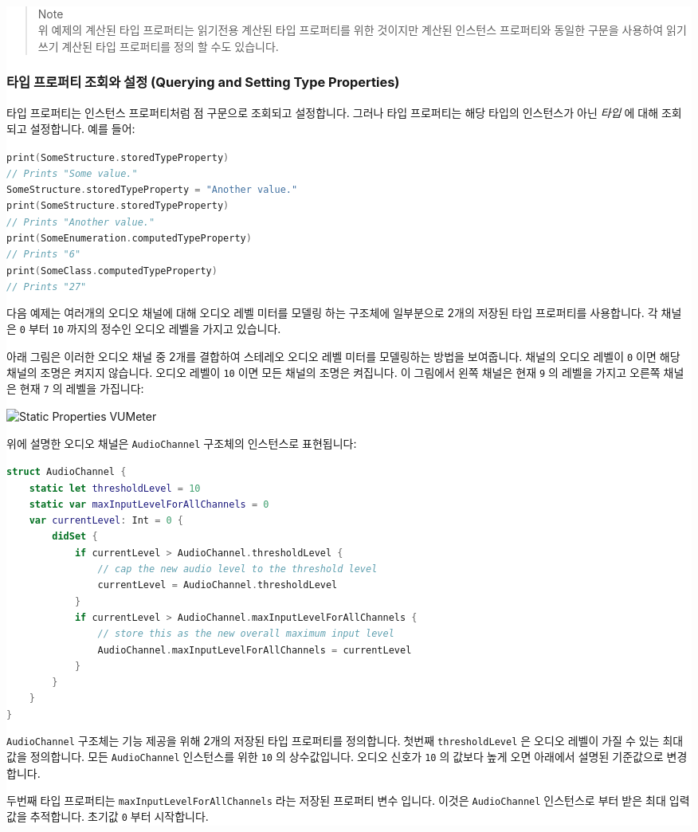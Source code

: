 > Note  
> 위 예제의 계산된 타입 프로퍼티는 읽기전용 계산된 타입 프로퍼티를 위한 것이지만 계산된 인스턴스 프로퍼티와 동일한 구문을 사용하여 읽기 쓰기 계산된 타입 프로퍼티를 정의 할 수도 있습니다.

### 타입 프로퍼티 조회와 설정 \(Querying and Setting Type Properties\)

타입 프로퍼티는 인스턴스 프로퍼티처럼 점 구문으로 조회되고 설정합니다. 그러나 타입 프로퍼티는 해당 타입의 인스턴스가 아닌 _타입_ 에 대해 조회되고 설정합니다. 예를 들어:

```swift
print(SomeStructure.storedTypeProperty)
// Prints "Some value."
SomeStructure.storedTypeProperty = "Another value."
print(SomeStructure.storedTypeProperty)
// Prints "Another value."
print(SomeEnumeration.computedTypeProperty)
// Prints "6"
print(SomeClass.computedTypeProperty)
// Prints "27"
```

다음 예제는 여러개의 오디오 채널에 대해 오디오 레벨 미터를 모델링 하는 구조체에 일부분으로 2개의 저장된 타입 프로퍼티를 사용합니다. 각 채널은 `0` 부터 `10` 까지의 정수인 오디오 레벨을 가지고 있습니다.

아래 그림은 이러한 오디오 채널 중 2개를 결합하여 스테레오 오디오 레벨 미터를 모델링하는 방법을 보여줍니다. 채널의 오디오 레벨이 `0` 이면 해당 채널의 조명은 켜지지 않습니다. 오디오 레벨이 `10` 이면 모든 채널의 조명은 켜집니다. 이 그림에서 왼쪽 채널은 현재 `9` 의 레벨을 가지고 오른쪽 채널은 현재 `7` 의 레벨을 가집니다:

![Static Properties VUMeter](staticPropertiesVUMeter)

위에 설명한 오디오 채널은 `AudioChannel` 구조체의 인스턴스로 표현됩니다:

```swift
struct AudioChannel {
    static let thresholdLevel = 10
    static var maxInputLevelForAllChannels = 0
    var currentLevel: Int = 0 {
        didSet {
            if currentLevel > AudioChannel.thresholdLevel {
                // cap the new audio level to the threshold level
                currentLevel = AudioChannel.thresholdLevel
            }
            if currentLevel > AudioChannel.maxInputLevelForAllChannels {
                // store this as the new overall maximum input level
                AudioChannel.maxInputLevelForAllChannels = currentLevel
            }
        }
    }
}
```

`AudioChannel` 구조체는 기능 제공을 위해 2개의 저장된 타입 프로퍼티를 정의합니다. 첫번째 `thresholdLevel` 은 오디오 레벨이 가질 수 있는 최대값을 정의합니다. 모든 `AudioChannel` 인스턴스를 위한 `10` 의 상수값입니다. 오디오 신호가 `10` 의 값보다 높게 오면 아래에서 설명된 기준값으로 변경합니다.

두번째 타입 프로퍼티는 `maxInputLevelForAllChannels` 라는 저장된 프로퍼티 변수 입니다. 이것은 `AudioChannel` 인스턴스로 부터 받은 최대 입력값을 추적합니다. 초기값 `0` 부터 시작합니다.
